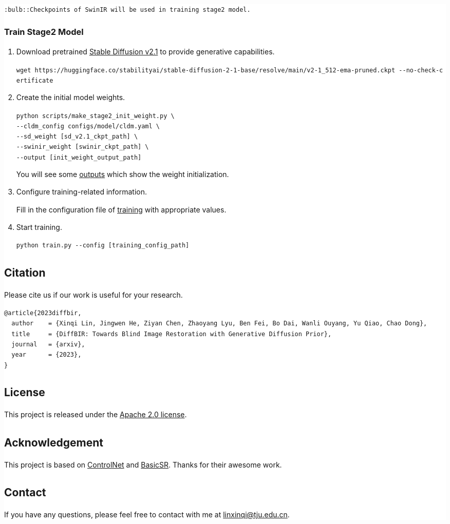     :bulb::Checkpoints of SwinIR will be used in training stage2 model.

### Train Stage2 Model

1. Download pretrained [Stable Diffusion v2.1](https://huggingface.co/stabilityai/stable-diffusion-2-1-base) to provide generative capabilities.

    ```shell
    wget https://huggingface.co/stabilityai/stable-diffusion-2-1-base/resolve/main/v2-1_512-ema-pruned.ckpt --no-check-certificate
    ```

2. Create the initial model weights.

    ```shell
    python scripts/make_stage2_init_weight.py \
    --cldm_config configs/model/cldm.yaml \
    --sd_weight [sd_v2.1_ckpt_path] \
    --swinir_weight [swinir_ckpt_path] \
    --output [init_weight_output_path]
    ```

    You will see some [outputs](assets/init_weight_outputs.txt) which show the weight initialization.

3. Configure training-related information.

    Fill in the configuration file of [training](configs/train_cldm.yaml) with appropriate values.

4. Start training.

    ```shell
    python train.py --config [training_config_path]
    ```

## Citation

Please cite us if our work is useful for your research.

```
@article{2023diffbir,
  author    = {Xinqi Lin, Jingwen He, Ziyan Chen, Zhaoyang Lyu, Ben Fei, Bo Dai, Wanli Ouyang, Yu Qiao, Chao Dong},
  title     = {DiffBIR: Towards Blind Image Restoration with Generative Diffusion Prior},
  journal   = {arxiv},
  year      = {2023},
}
```

## License

This project is released under the [Apache 2.0 license](LICENSE).

## Acknowledgement

This project is based on [ControlNet](https://github.com/lllyasviel/ControlNet) and [BasicSR](https://github.com/XPixelGroup/BasicSR). Thanks for their awesome work.

## Contact

If you have any questions, please feel free to contact with me at linxinqi@tju.edu.cn.
